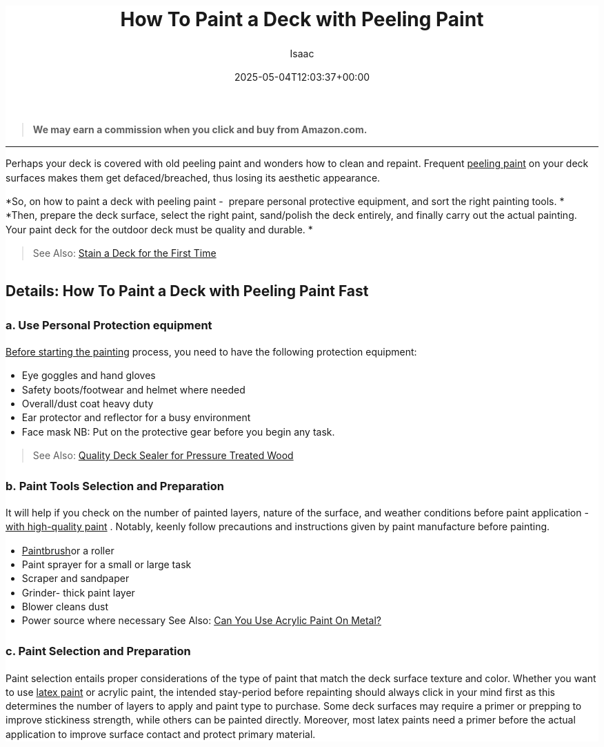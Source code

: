 ﻿---
author: Isaac
layout: post
title: How To Paint a Deck with Peeling Paint
date: '2025-05-04T12:03:37+00:00'
categories:
- DIY Paintings
tags: []
slug: /how-to-paint-a-deck-with-peeling-paint/
lastmod: 2025-05-07T12:21:27+03:00
---
> **We may earn a commission when you click and buy from Amazon.com.**
>

---
Perhaps your deck is covered with old peeling paint and wonders how to clean and repaint. Frequent
[peeling paint](https://www.wikihow.com/Repair-Peeling-Paint)
on your deck surfaces makes them get defaced/breached, thus losing its aesthetic appearance.

*So, on how to paint a deck with peeling paint -  prepare personal protective equipment, and sort the right painting tools. *
*Then, prepare the deck surface, select the right paint, sand/polish the deck entirely, and finally carry out the actual painting. Your paint deck for the outdoor deck must be quality and durable. *
> See Also:
> [Stain a Deck for the First Time](https://pestpolicy.com/how-to-stain-a-deck-for-the-first-time/)
## Details: How To Paint a Deck with Peeling Paint Fast
### a. Use Personal Protection equipment
[Before starting the painting](https://www.thespruce.com/before-you-paint-living-room-4047917)
process, you need to have the following protection equipment:
- Eye goggles and hand gloves
- Safety boots/footwear and helmet  where needed
- Overall/dust coat  heavy duty
- Ear protector and reflector  for a busy environment
- Face mask
NB: Put on the protective gear before you begin any task.
> See Also:
> [Quality Deck Sealer for Pressure Treated Wood](https://pestpolicy.com/best-deck-sealer-for-pressure-treated-wood/)
### b. Paint Tools Selection and Preparation
It will help if you check on the number of painted layers, nature of the surface, and weather conditions before paint application -
[with high-quality paint](https://pestpolicy.com/best-paint-for-outdoor-wood-furniture/)
. Notably, keenly follow precautions and instructions given by paint manufacture before painting.
- [Paintbrush](https://www.amazon.com/dp/B0768N7D2F/?tag=p-policy-20)or a roller
- Paint sprayer  for a small or large task
- Scraper and sandpaper
- Grinder- thick paint layer
- Blower  cleans dust
- Power source  where necessary
See Also:
[Can You Use Acrylic Paint On Metal?](https://pestpolicy.com/can-you-use-acrylic-paint-on-metal/)
### c. Paint Selection and Preparation
Paint selection entails proper considerations of the type of paint that match the deck surface texture and color.
Whether you want to use
[latex paint](https://www.amazon.com/dp/B00BW8J2JO/?tag=p-policy-20)
or acrylic paint, the intended stay-period before repainting should always click in your mind first as this determines the number of layers to apply and paint type to purchase.
Some deck surfaces may require a primer or prepping to improve stickiness strength, while others can be painted directly. Moreover, most latex paints need a primer before the actual application to improve surface contact and protect primary material.